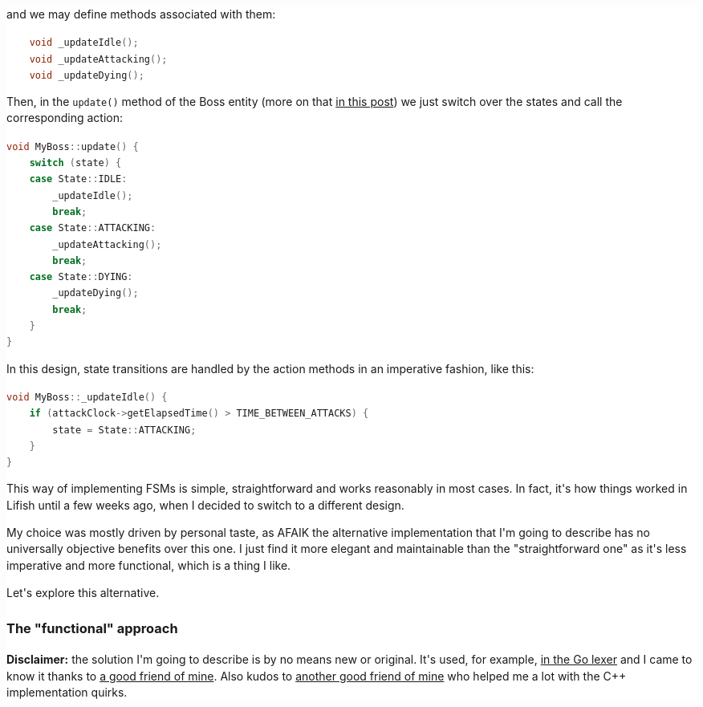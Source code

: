 and we may define methods associated with them:

```c++
	void _updateIdle();
	void _updateAttacking();
	void _updateDying();
```

Then, in the `update()` method of the Boss entity (more on that
[in this post](https://silverweed.github.io/Composition_over_Inheritance-_lessons_learned/))
we just switch over the states and call the corresponding action:

```c++
void MyBoss::update() {
	switch (state) {
	case State::IDLE:
		_updateIdle();
		break;
	case State::ATTACKING:
		_updateAttacking();
		break;
	case State::DYING:
		_updateDying();
		break;
	}
}
```

In this design, state transitions are handled by the action methods in an imperative fashion, like this:

```c++
void MyBoss::_updateIdle() {
	if (attackClock->getElapsedTime() > TIME_BETWEEN_ATTACKS) {
		state = State::ATTACKING;
	}
}
```

This way of implementing FSMs is simple, straightforward and works reasonably in most cases. In fact,
it's how things worked in Lifish until a few weeks ago, when I decided to switch to a different design.

My choice was mostly driven by personal taste, as AFAIK the alternative implementation that
I'm going to describe has no universally objective benefits over this one. I just find it more elegant and
maintainable than the "straightforward one" as it's less imperative and more functional, which is a thing I like.

Let's explore this alternative.

### The "functional" approach

**Disclaimer:** the solution I'm going to describe is by no means new or original. It's used, for example,
[in the Go lexer](https://golang.org/src/text/template/parse/lex.go#L228) and I came to know it thanks to
[a good friend of mine](https://empijei.science/). Also kudos to [another good friend of mine](https://github.com/bluehood)
who helped me a lot with the C++ implementation quirks.
